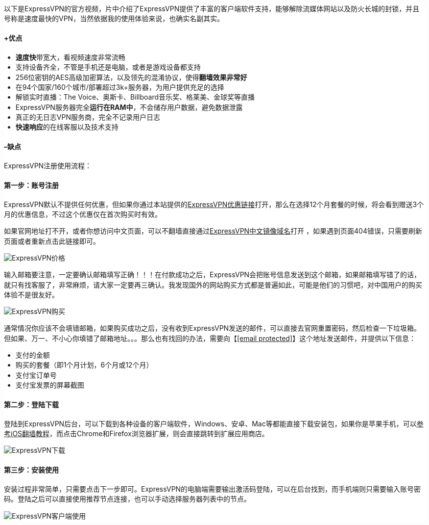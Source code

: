 以下是ExpressVPN的官方视频，片中介绍了ExpressVPN提供了丰富的客户端软件支持，能够解除流媒体网站以及防火长城的封锁，并且号称是速度最快的VPN，当然依据我的使用体验来说，也确实名副其实。

#### +优点

*   **速度快**带宽大，看视频速度非常流畅
*   支持设备齐全，不管是手机还是电脑，或者是游戏设备都支持
*   256位密钥的AES高级加密算法，以及领先的混淆协议，使得**翻墙效果非常好**
*   在94个国家/160个城市/部署超过3k+服务器，为用户提供充足的选择
*   解锁实时直播：The Voice、奥斯卡、Billboard音乐奖、格莱美、金球奖等直播
*   ExpressVPN服务器完全**运行在RAM中**，不会储存用户数据，避免数据泄露
*   真正的无日志VPN服务商，完全不记录用户日志
*   **快速响应**的在线客服以及技术支持

#### –缺点

ExpressVPN注册使用流程：

#### 第一步：账号注册

ExpressVPN默认不提供任何优惠，但如果你通过本站提供的[ExpressVPN优惠链接](/go/express)打开，那么在选择12个月套餐的时候，将会看到赠送3个月的优惠信息，不过这个优惠仅在首次购买时有效。

如果官网地址打不开，或者你想访问中文页面，可以不翻墙直接通过[ExpressVPN中文镜像域名](https://gotourl.io/go/express-cn)打开 ，如果遇到页面404错误，只需要刷新页面或者重新点击此链接即可。

![ExpressVPN价格](https://images.weserv.nl/?url=https%3A//qiangwaikan.com/wp-content/uploads/2020/05/TIM%E6%88%AA%E5%9B%BE20200126145051.jpg)

输入邮箱要注意，一定要确认邮箱填写正确！！！在付款成功之后，ExpressVPN会把账号信息发送到这个邮箱，如果邮箱填写错了的话，就只有找客服了，非常麻烦，请大家一定要再三确认。我发现国外的网站购买方式都是普遍如此，可能是他们的习惯吧，对中国用户的购买体验不是很友好。

![ExpressVPN购买](https://images.weserv.nl/?url=https%3A//qiangwaikan.com/wp-content/uploads/2020/05/TIM%E6%88%AA%E5%9B%BE20200126145114.jpg)

通常情况你应该不会填错邮箱，如果购买成功之后，没有收到ExpressVPN发送的邮件，可以直接去官网重置密码，然后检查一下垃圾箱。但如果、万一、不小心你填错了邮箱地址。。。那么也有找回的办法，需要向【[\[email protected\]](/cdn-cgi/l/email-protection)】这个地址发送邮件，并提供以下信息：

*   支付的金额
*   购买的套餐（即1个月计划，6个月或12个月）
*   支付宝订单号
*   支付宝发票的屏幕截图

#### 第二步：登陆下载

登陆到ExpressVPN后台，可以下载到各种设备的客户端软件，Windows、安卓、Mac等都能直接下载安装包，如果你是苹果手机，可以[参考iOS翻墙教程](/iphone-vpn)，而点击Chrome和Firefox浏览器扩展，则会直接跳转到扩展应用商店。

![ExpressVPN下载](https://images.weserv.nl/?url=https%3A//qiangwaikan.com/wp-content/uploads/2020/05/TIM%E6%88%AA%E5%9B%BE20191111223741.jpg)

#### 第三步：安装使用

安装过程非常简单，只需要点击下一步即可。ExpressVPN的电脑端需要输出激活码登陆，可以在后台找到，而手机端则只需要输入账号密码。登陆之后可以直接使用推荐节点连接，也可以手动选择服务器列表中的节点。

![ExpressVPN客户端使用](https://images.weserv.nl/?url=https%3A//qiangwaikan.com/wp-content/uploads/2020/05/%E5%BE%AE%E4%BF%A1%E5%9B%BE%E7%89%87_20200321220232-1.jpg)
